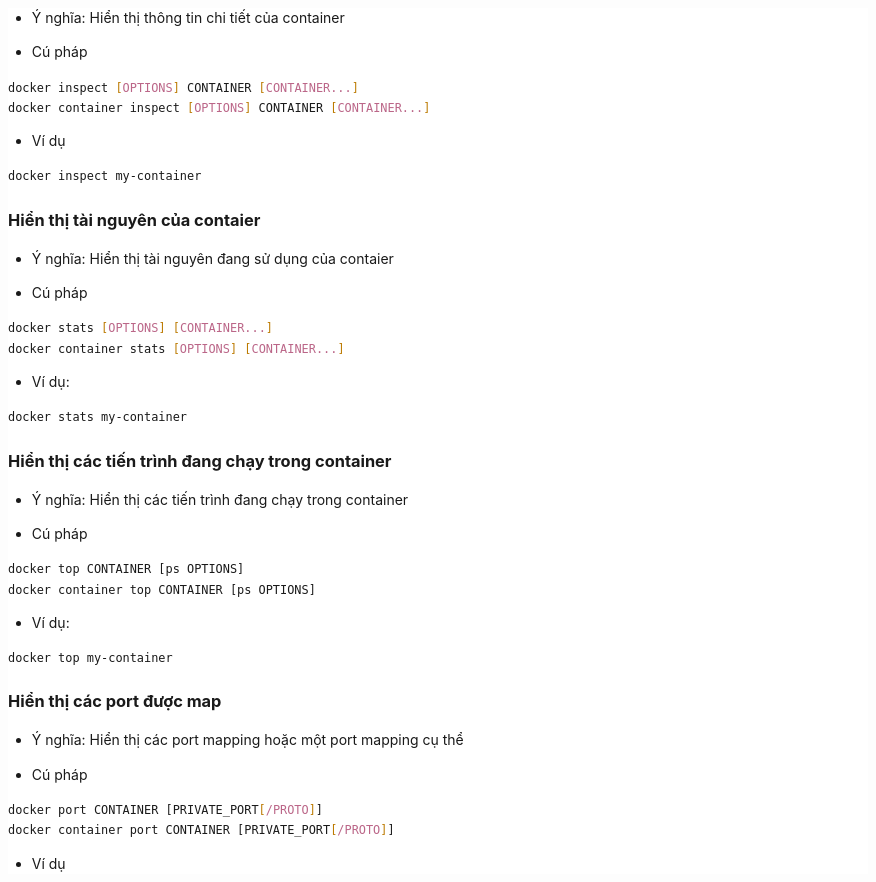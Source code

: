 - Ý nghĩa: Hiển thị thông tin chi tiết của container

- Cú pháp

```bash
docker inspect [OPTIONS] CONTAINER [CONTAINER...]
docker container inspect [OPTIONS] CONTAINER [CONTAINER...]
```

- Ví dụ

```bash
docker inspect my-container
```

### Hiển thị tài nguyên của contaier

- Ý nghĩa: Hiển thị tài nguyên đang sử dụng của contaier

- Cú pháp

```bash
docker stats [OPTIONS] [CONTAINER...]
docker container stats [OPTIONS] [CONTAINER...]
```

- Ví dụ:

```bash
docker stats my-container
```

### Hiển thị các tiến trình đang chạy trong container

- Ý nghĩa: Hiển thị các tiến trình đang chạy trong container

- Cú pháp

```bash
docker top CONTAINER [ps OPTIONS]
docker container top CONTAINER [ps OPTIONS]
```

- Ví dụ:

```bash
docker top my-container
```

### Hiển thị các port được map

- Ý nghĩa: Hiển thị các port mapping hoặc một port mapping cụ thể

- Cú pháp

```bash
docker port CONTAINER [PRIVATE_PORT[/PROTO]]
docker container port CONTAINER [PRIVATE_PORT[/PROTO]]
```

- Ví dụ
